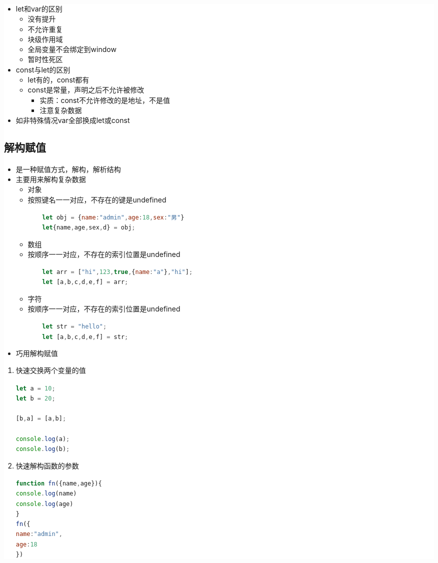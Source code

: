 - let和var的区别
	- 没有提升
	- 不允许重复
	- 块级作用域
	- 全局变量不会绑定到window
	- 暂时性死区
- const与let的区别
	- let有的，const都有
	- const是常量，声明之后不允许被修改
		- 实质：const不允许修改的是地址，不是值
		- 注意复杂数据
- 如非特殊情况var全部换成let或const
## 解构赋值
- 是一种赋值方式，解构，解析结构
- 主要用来解构复杂数据
	- 对象
	- 按照键名一一对应，不存在的键是undefined
		```js
			let obj = {name:"admin",age:18,sex:"男"}
			let{name,age,sex,d} = obj;
		```
	- 数组
	- 按顺序一一对应，不存在的索引位置是undefined
		```js
			let arr = ["hi",123,true,{name:"a"},"hi"];
			let [a,b,c,d,e,f] = arr;
		```
	- 字符
	- 按顺序一一对应，不存在的索引位置是undefined
		```js
			let str = "hello";
			let [a,b,c,d,e,f] = str;
		```
- 巧用解构赋值
1. 快速交换两个变量的值
    ```js
    let a = 10;
    let b = 20;

    [b,a] = [a,b];

    console.log(a);
    console.log(b);
    ```
2. 快速解构函数的参数
    ```js
    function fn({name,age}){
    console.log(name)
    console.log(age)
    }
    fn({
    name:"admin",
    age:18
    })
    ```
    